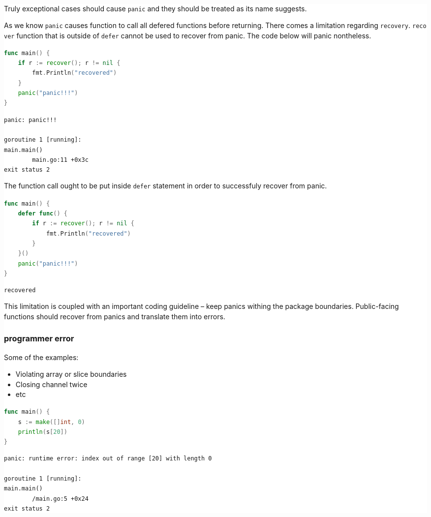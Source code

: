 Truly exceptional cases should cause `panic` and they should be treated as its name suggests.

As we know `panic` causes function to call all defered functions before returning. There comes a limitation regarding `recovery`.
`recover` function that is outside of `defer` cannot be used to recover from panic. The code below will panic nontheless.
```go
func main() {
	if r := recover(); r != nil {
		fmt.Println("recovered")
	}
	panic("panic!!!")
}
```
```
panic: panic!!!

goroutine 1 [running]:
main.main()
        main.go:11 +0x3c
exit status 2
```

The function call ought to be put inside `defer` statement in order to successfuly recover from panic.
```go
func main() {
	defer func() {
		if r := recover(); r != nil {
			fmt.Println("recovered")
		}
	}()
	panic("panic!!!")
}
```
```
recovered
```

This limitation is coupled with an important coding guideline – keep panics withing the package boundaries. Public-facing functions should recover from panics and translate them into errors.

### programmer error
Some of the examples:
- Violating array or slice boundaries
- Closing channel twice
- etc

```go
func main() {
	s := make([]int, 0)
	println(s[20])
}
```
```
panic: runtime error: index out of range [20] with length 0

goroutine 1 [running]:
main.main()
        /main.go:5 +0x24
exit status 2
```
